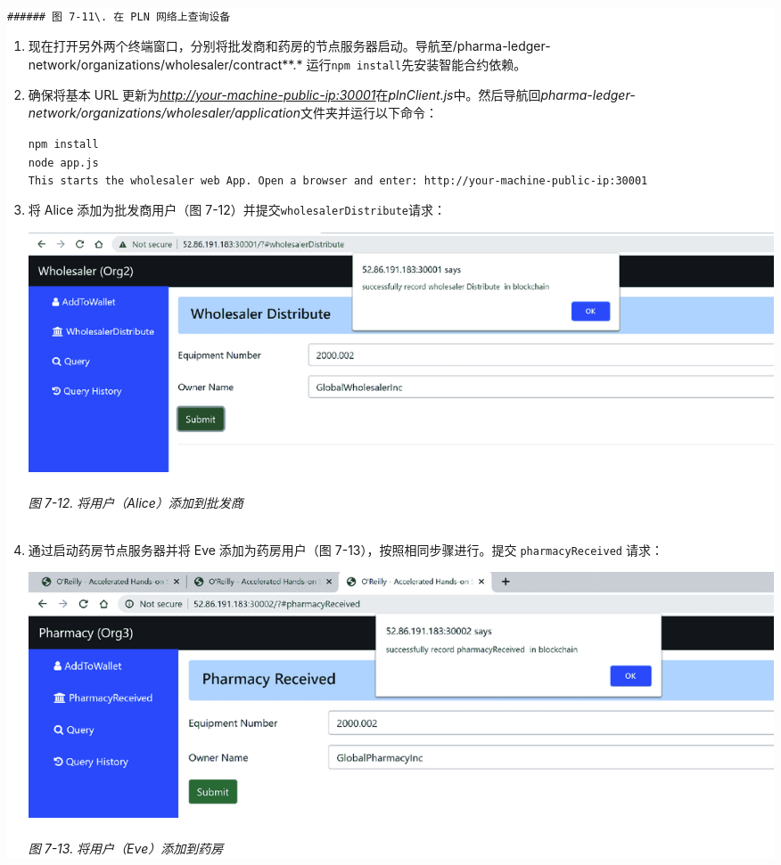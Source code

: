     ###### 图 7-11\. 在 PLN 网络上查询设备

1.  现在打开另外两个终端窗口，分别将批发商和药房的节点服务器启动。导航至/pharma-ledger-network/organizations/wholesaler/contract**.* 运行`npm install`先安装智能合约依赖。

1.  确保将基本 URL 更新为[*http://your-machine-public-ip:30001*](http://your-machine-public-ip:30001)在*plnClient.js*中。然后导航回*pharma-ledger-network/organizations/wholesaler/application*文件夹并运行以下命令：

    ```
    npm install
    node app.js
    This starts the wholesaler web App. Open a browser and enter: http://your-machine-public-ip:30001
    ```

1.  将 Alice 添加为批发商用户（图 7-12）并提交`wholesalerDistribute`请求：

    ![将用户（Alice）添加到批发商](img/HLF_0712.png)

    ###### 图 7-12\. 将用户（Alice）添加到批发商

1.  通过启动药房节点服务器并将 Eve 添加为药房用户（图 7-13），按照相同步骤进行。提交 `pharmacyReceived` 请求：

    ![将用户（Eve）添加到药房](img/HLF_0713.png)

    ###### 图 7-13\. 将用户（Eve）添加到药房
